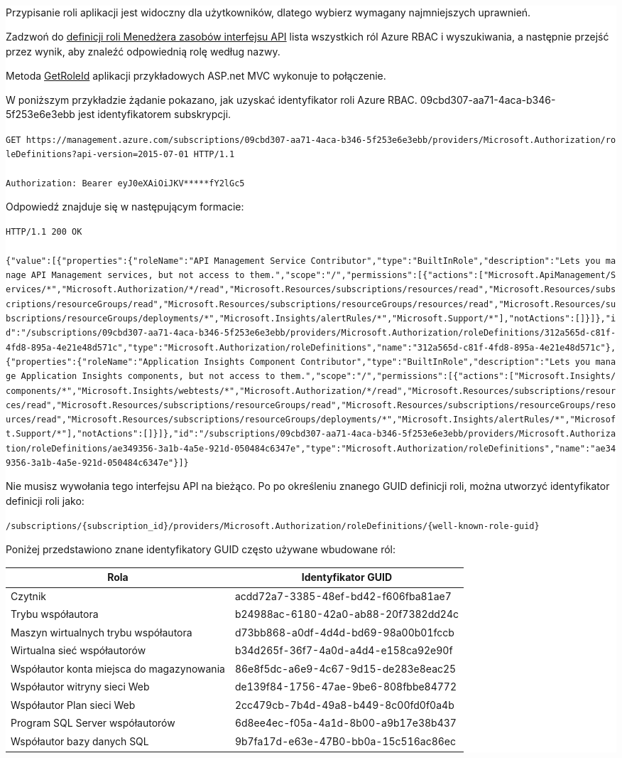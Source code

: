 Przypisanie roli aplikacji jest widoczny dla użytkowników, dlatego wybierz wymagany najmniejszych uprawnień.

Zadzwoń do [definicji roli Menedżera zasobów interfejsu API](https://msdn.microsoft.com/library/azure/dn906879.aspx) lista wszystkich ról Azure RBAC i wyszukiwania, a następnie przejść przez wynik, aby znaleźć odpowiednią rolę według nazwy.

Metoda [GetRoleId](https://github.com/dushyantgill/VipSwapper/blob/master/CloudSense/CloudSense/AzureResourceManagerUtil.cs#L246) aplikacji przykładowych ASP.net MVC wykonuje to połączenie.

W poniższym przykładzie żądanie pokazano, jak uzyskać identyfikator roli Azure RBAC. 09cbd307-aa71-4aca-b346-5f253e6e3ebb jest identyfikatorem subskrypcji.

    GET https://management.azure.com/subscriptions/09cbd307-aa71-4aca-b346-5f253e6e3ebb/providers/Microsoft.Authorization/roleDefinitions?api-version=2015-07-01 HTTP/1.1

    Authorization: Bearer eyJ0eXAiOiJKV*****fY2lGc5

Odpowiedź znajduje się w następującym formacie: 

    HTTP/1.1 200 OK

    {"value":[{"properties":{"roleName":"API Management Service Contributor","type":"BuiltInRole","description":"Lets you manage API Management services, but not access to them.","scope":"/","permissions":[{"actions":["Microsoft.ApiManagement/Services/*","Microsoft.Authorization/*/read","Microsoft.Resources/subscriptions/resources/read","Microsoft.Resources/subscriptions/resourceGroups/read","Microsoft.Resources/subscriptions/resourceGroups/resources/read","Microsoft.Resources/subscriptions/resourceGroups/deployments/*","Microsoft.Insights/alertRules/*","Microsoft.Support/*"],"notActions":[]}]},"id":"/subscriptions/09cbd307-aa71-4aca-b346-5f253e6e3ebb/providers/Microsoft.Authorization/roleDefinitions/312a565d-c81f-4fd8-895a-4e21e48d571c","type":"Microsoft.Authorization/roleDefinitions","name":"312a565d-c81f-4fd8-895a-4e21e48d571c"},{"properties":{"roleName":"Application Insights Component Contributor","type":"BuiltInRole","description":"Lets you manage Application Insights components, but not access to them.","scope":"/","permissions":[{"actions":["Microsoft.Insights/components/*","Microsoft.Insights/webtests/*","Microsoft.Authorization/*/read","Microsoft.Resources/subscriptions/resources/read","Microsoft.Resources/subscriptions/resourceGroups/read","Microsoft.Resources/subscriptions/resourceGroups/resources/read","Microsoft.Resources/subscriptions/resourceGroups/deployments/*","Microsoft.Insights/alertRules/*","Microsoft.Support/*"],"notActions":[]}]},"id":"/subscriptions/09cbd307-aa71-4aca-b346-5f253e6e3ebb/providers/Microsoft.Authorization/roleDefinitions/ae349356-3a1b-4a5e-921d-050484c6347e","type":"Microsoft.Authorization/roleDefinitions","name":"ae349356-3a1b-4a5e-921d-050484c6347e"}]}

Nie musisz wywołania tego interfejsu API na bieżąco. Po po określeniu znanego GUID definicji roli, można utworzyć identyfikator definicji roli jako:

    /subscriptions/{subscription_id}/providers/Microsoft.Authorization/roleDefinitions/{well-known-role-guid}

Poniżej przedstawiono znane identyfikatory GUID często używane wbudowane ról:

| Rola | Identyfikator GUID |
| ----- | ------ |
| Czytnik | acdd72a7-3385-48ef-bd42-f606fba81ae7
| Trybu współautora | b24988ac-6180-42a0-ab88-20f7382dd24c
| Maszyn wirtualnych trybu współautora | d73bb868-a0df-4d4d-bd69-98a00b01fccb
| Wirtualna sieć współautorów | b34d265f-36f7-4a0d-a4d4-e158ca92e90f
| Współautor konta miejsca do magazynowania | 86e8f5dc-a6e9-4c67-9d15-de283e8eac25
| Współautor witryny sieci Web | de139f84-1756-47ae-9be6-808fbbe84772
| Współautor Plan sieci Web | 2cc479cb-7b4d-49a8-b449-8c00fd0f0a4b
| Program SQL Server współautorów | 6d8ee4ec-f05a-4a1d-8b00-a9b17e38b437
| Współautor bazy danych SQL | 9b7fa17d-e63e-47B0-bb0a-15c516ac86ec
